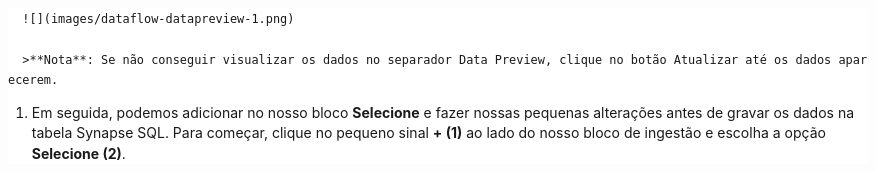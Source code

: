       ![](images/dataflow-datapreview-1.png)

      >**Nota**: Se não conseguir visualizar os dados no separador Data Preview, clique no botão Atualizar até os dados aparecerem.
   
1. Em seguida, podemos adicionar no nosso bloco **Selecione** e fazer nossas pequenas alterações antes de gravar os dados na tabela Synapse SQL. Para começar, clique no pequeno sinal **+ (1)** ao lado do nosso bloco de ingestão e escolha a opção **Selecione (2)**.
